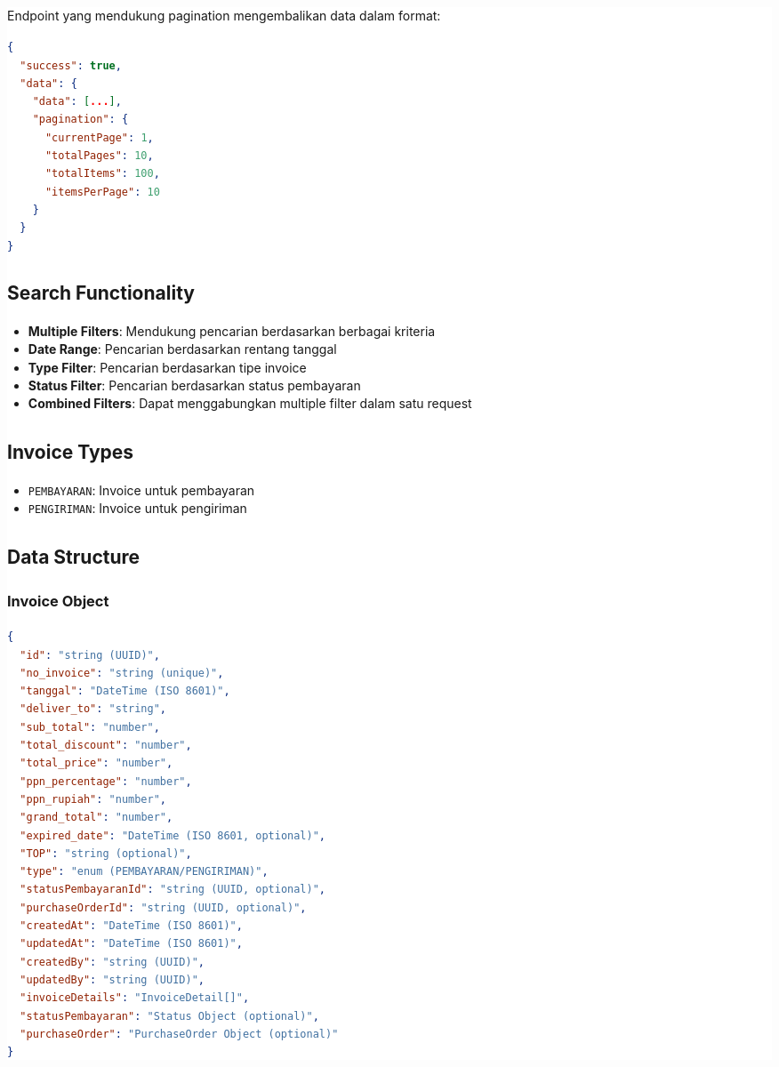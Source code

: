 Endpoint yang mendukung pagination mengembalikan data dalam format:

```json
{
  "success": true,
  "data": {
    "data": [...],
    "pagination": {
      "currentPage": 1,
      "totalPages": 10,
      "totalItems": 100,
      "itemsPerPage": 10
    }
  }
}
```

## Search Functionality

- **Multiple Filters**: Mendukung pencarian berdasarkan berbagai kriteria
- **Date Range**: Pencarian berdasarkan rentang tanggal
- **Type Filter**: Pencarian berdasarkan tipe invoice
- **Status Filter**: Pencarian berdasarkan status pembayaran
- **Combined Filters**: Dapat menggabungkan multiple filter dalam satu request

## Invoice Types

- `PEMBAYARAN`: Invoice untuk pembayaran
- `PENGIRIMAN`: Invoice untuk pengiriman

## Data Structure

### Invoice Object
```json
{
  "id": "string (UUID)",
  "no_invoice": "string (unique)",
  "tanggal": "DateTime (ISO 8601)",
  "deliver_to": "string",
  "sub_total": "number",
  "total_discount": "number",
  "total_price": "number",
  "ppn_percentage": "number",
  "ppn_rupiah": "number",
  "grand_total": "number",
  "expired_date": "DateTime (ISO 8601, optional)",
  "TOP": "string (optional)",
  "type": "enum (PEMBAYARAN/PENGIRIMAN)",
  "statusPembayaranId": "string (UUID, optional)",
  "purchaseOrderId": "string (UUID, optional)",
  "createdAt": "DateTime (ISO 8601)",
  "updatedAt": "DateTime (ISO 8601)",
  "createdBy": "string (UUID)",
  "updatedBy": "string (UUID)",
  "invoiceDetails": "InvoiceDetail[]",
  "statusPembayaran": "Status Object (optional)",
  "purchaseOrder": "PurchaseOrder Object (optional)"
}
```
